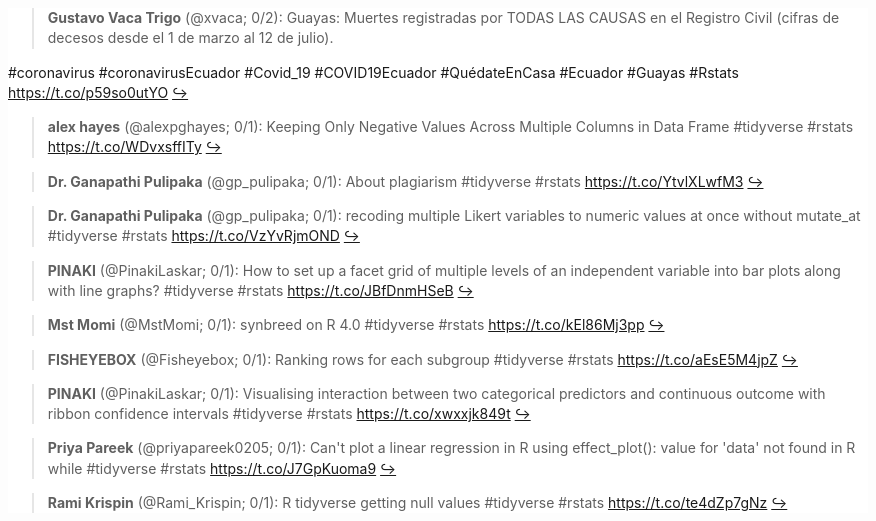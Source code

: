 


> **Gustavo Vaca Trigo** (@xvaca; 0/2): Guayas: Muertes registradas por TODAS LAS CAUSAS en el Registro Civil (cifras de decesos desde el 1 de marzo al 12 de julio).
>
#coronavirus #coronavirusEcuador #Covid_19 #COVID19Ecuador #QuédateEnCasa #Ecuador #Guayas #Rstats https://t.co/p59so0utYO  [&#8618;](https://twitter.com/dataandme/status/1282822029411000322)




> **alex hayes** (@alexpghayes; 0/1): Keeping Only Negative Values Across Multiple Columns in Data Frame #tidyverse #rstats https://t.co/WDvxsffITy  [&#8618;](https://twitter.com/dataandme/status/1282862448211623936)




> **Dr. Ganapathi Pulipaka** (@gp_pulipaka; 0/1): About plagiarism #tidyverse #rstats https://t.co/YtvlXLwfM3  [&#8618;](https://twitter.com/dataandme/status/1282844846772883457)




> **Dr. Ganapathi Pulipaka** (@gp_pulipaka; 0/1): recoding multiple Likert variables to numeric values at once without mutate_at #tidyverse #rstats https://t.co/VzYvRjmOND  [&#8618;](https://twitter.com/dataandme/status/1282872589183078400)




> **PINAKI** (@PinakiLaskar; 0/1): How to set up a facet grid of multiple levels of an independent variable into bar plots along with line graphs? #tidyverse #rstats https://t.co/JBfDnmHSeB  [&#8618;](https://twitter.com/dataandme/status/1282834779164028930)




> **Mst Momi** (@MstMomi; 0/1): synbreed on R 4.0 #tidyverse #rstats https://t.co/kEl86Mj3pp  [&#8618;](https://twitter.com/dataandme/status/1282827274438549508)




> **FISHEYEBOX** (@Fisheyebox; 0/1): Ranking rows for each subgroup #tidyverse #rstats https://t.co/aEsE5M4jpZ  [&#8618;](https://twitter.com/dataandme/status/1282864987040555008)




> **PINAKI** (@PinakiLaskar; 0/1): Visualising interaction between two categorical predictors and continuous outcome with ribbon confidence intervals #tidyverse #rstats https://t.co/xwxxjk849t  [&#8618;](https://twitter.com/dataandme/status/1282847347505008640)




> **Priya Pareek** (@priyapareek0205; 0/1): Can't plot a linear regression in R using effect_plot(): value for 'data' not found in R while #tidyverse #rstats https://t.co/J7GpKuoma9  [&#8618;](https://twitter.com/dataandme/status/1282825980759937025)




> **Rami Krispin** (@Rami_Krispin; 0/1): R tidyverse getting null values #tidyverse #rstats https://t.co/te4dZp7gNz  [&#8618;](https://twitter.com/dataandme/status/1282857416586076163)


